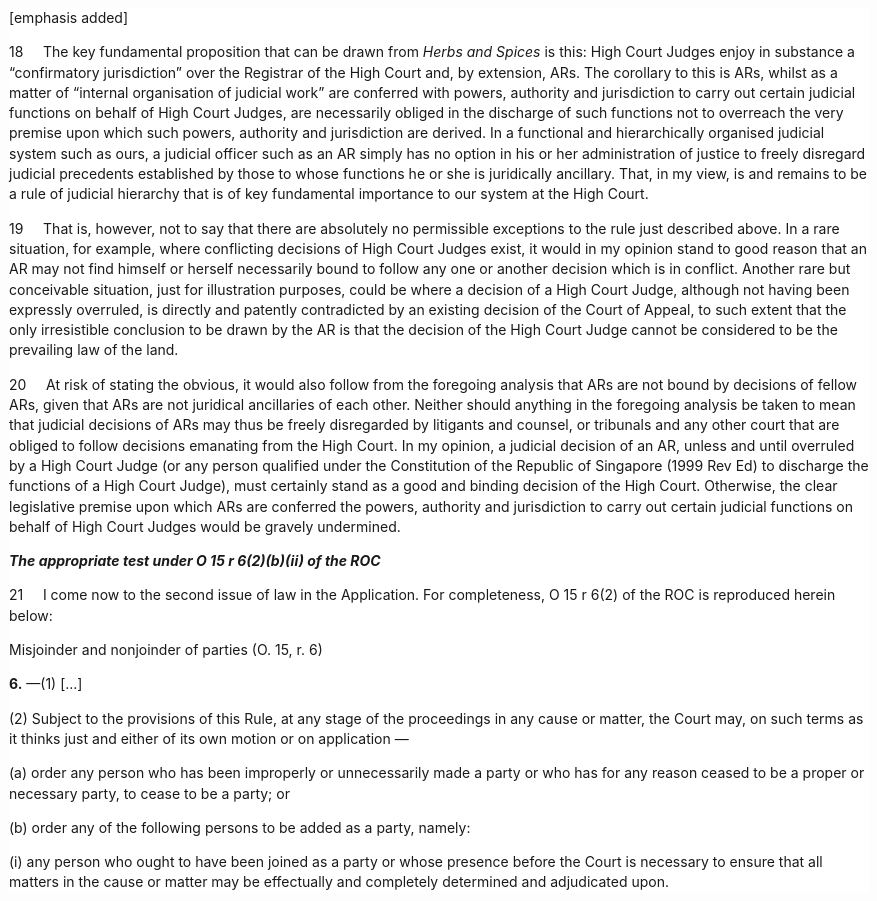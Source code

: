  [emphasis added] 

18     The key fundamental proposition that can be drawn from _Herbs and Spices_ is this: High Court Judges enjoy in substance a “confirmatory jurisdiction” over the Registrar of the High Court and, by extension, ARs. The corollary to this is ARs, whilst as a matter of “internal organisation of judicial work” are conferred with powers, authority and jurisdiction to carry out certain judicial functions on behalf of High Court Judges, are necessarily obliged in the discharge of such functions not to overreach the very premise upon which such powers, authority and jurisdiction are derived. In a functional and hierarchically organised judicial system such as ours, a judicial officer such as an AR simply has no option in his or her administration of justice to freely disregard judicial precedents established by those to whose functions he or she is juridically ancillary. That, in my view, is and remains to be a rule of judicial hierarchy that is of key fundamental importance to our system at the High Court. 

19     That is, however, not to say that there are absolutely no permissible exceptions to the rule just described above. In a rare situation, for example, where conflicting decisions of High Court Judges exist, it would in my opinion stand to good reason that an AR may not find himself or herself necessarily bound to follow any one or another decision which is in conflict. Another rare but conceivable situation, just for illustration purposes, could be where a decision of a High Court Judge, although not having been expressly overruled, is directly and patently contradicted by an existing decision of the Court of Appeal, to such extent that the only irresistible conclusion to be drawn by the AR is that the decision of the High Court Judge cannot be considered to be the prevailing law of the land. 

20     At risk of stating the obvious, it would also follow from the foregoing analysis that ARs are not bound by decisions of fellow ARs, given that ARs are not juridical ancillaries of each other. Neither should anything in the foregoing analysis be taken to mean that judicial decisions of ARs may thus be freely disregarded by litigants and counsel, or tribunals and any other court that are obliged to follow decisions emanating from the High Court. In my opinion, a judicial decision of an AR, unless and until overruled by a High Court Judge (or any person qualified under the Constitution of the Republic of Singapore (1999 Rev Ed) to discharge the functions of a High Court Judge), must certainly stand as a good and binding decision of the High Court. Otherwise, the clear legislative premise upon which ARs are conferred the powers, authority and jurisdiction to carry out certain judicial functions on behalf of High Court Judges would be gravely undermined. 

**_The appropriate test under O 15 r 6(2)(b)(ii) of the ROC_** 

21     I come now to the second issue of law in the Application. For completeness, O 15 r 6(2) of the ROC is reproduced herein below: 

 Misjoinder and nonjoinder of parties (O. 15, r. 6) 

**6.** —(1) [...] 


 (2) Subject to the provisions of this Rule, at any stage of the proceedings in any cause or matter, the Court may, on such terms as it thinks just and either of its own motion or on application — 

 (a) order any person who has been improperly or unnecessarily made a party or who has for any reason ceased to be a proper or necessary party, to cease to be a party; or 

 (b) order any of the following persons to be added as a party, namely: 

 (i) any person who ought to have been joined as a party or whose presence before the Court is necessary to ensure that all matters in the cause or matter may be effectually and completely determined and adjudicated upon. 
